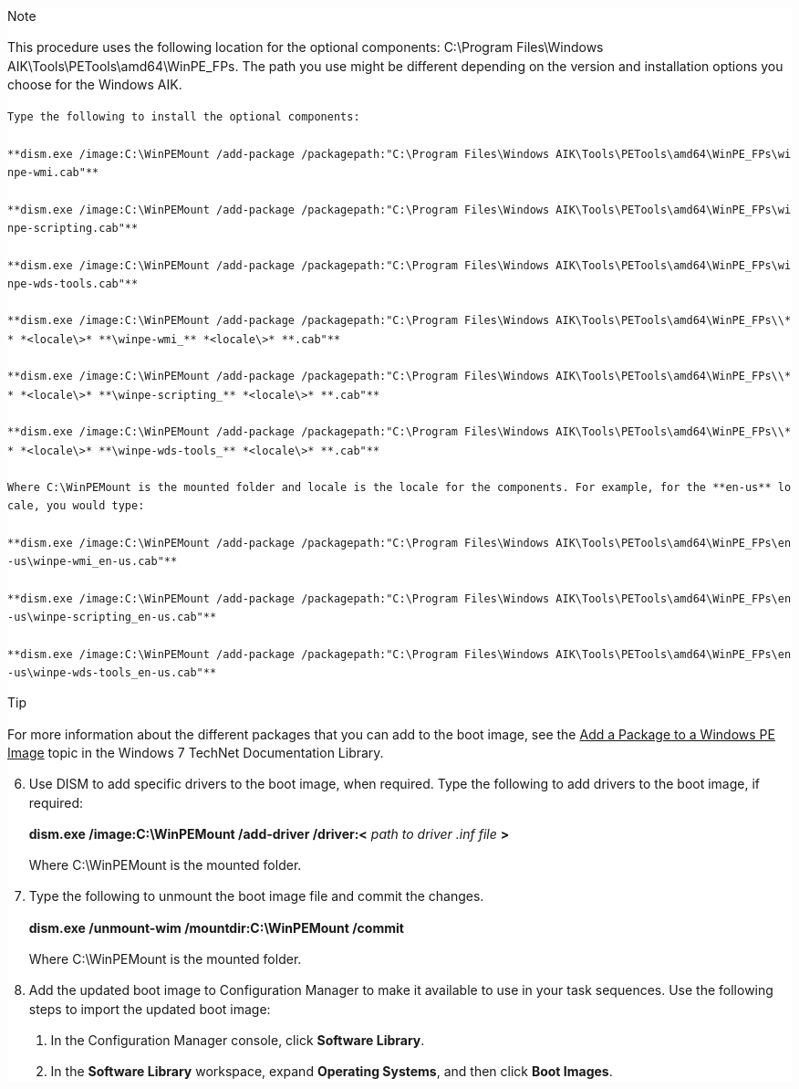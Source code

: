    > [!NOTE]
   >  This procedure uses the following location for the optional components: C:\Program Files\Windows AIK\Tools\PETools\amd64\WinPE_FPs. The path you use might be different depending on the version and installation options you choose for the Windows AIK.  

    Type the following to install the optional components:  

    **dism.exe /image:C:\WinPEMount /add-package /packagepath:"C:\Program Files\Windows AIK\Tools\PETools\amd64\WinPE_FPs\winpe-wmi.cab"**  

    **dism.exe /image:C:\WinPEMount /add-package /packagepath:"C:\Program Files\Windows AIK\Tools\PETools\amd64\WinPE_FPs\winpe-scripting.cab"**  

    **dism.exe /image:C:\WinPEMount /add-package /packagepath:"C:\Program Files\Windows AIK\Tools\PETools\amd64\WinPE_FPs\winpe-wds-tools.cab"**  

    **dism.exe /image:C:\WinPEMount /add-package /packagepath:"C:\Program Files\Windows AIK\Tools\PETools\amd64\WinPE_FPs\\** *<locale\>* **\winpe-wmi_** *<locale\>* **.cab"**  

    **dism.exe /image:C:\WinPEMount /add-package /packagepath:"C:\Program Files\Windows AIK\Tools\PETools\amd64\WinPE_FPs\\** *<locale\>* **\winpe-scripting_** *<locale\>* **.cab"**  

    **dism.exe /image:C:\WinPEMount /add-package /packagepath:"C:\Program Files\Windows AIK\Tools\PETools\amd64\WinPE_FPs\\** *<locale\>* **\winpe-wds-tools_** *<locale\>* **.cab"**  

    Where C:\WinPEMount is the mounted folder and locale is the locale for the components. For example, for the **en-us** locale, you would type:  

    **dism.exe /image:C:\WinPEMount /add-package /packagepath:"C:\Program Files\Windows AIK\Tools\PETools\amd64\WinPE_FPs\en-us\winpe-wmi_en-us.cab"**  

    **dism.exe /image:C:\WinPEMount /add-package /packagepath:"C:\Program Files\Windows AIK\Tools\PETools\amd64\WinPE_FPs\en-us\winpe-scripting_en-us.cab"**  

    **dism.exe /image:C:\WinPEMount /add-package /packagepath:"C:\Program Files\Windows AIK\Tools\PETools\amd64\WinPE_FPs\en-us\winpe-wds-tools_en-us.cab"**  

   > [!TIP]
   >  For more information about the different packages that you can add to the boot image, see the [Add a Package to a Windows PE Image](http://technet.microsoft.com/library/dd799312\(v=WS.10\).aspx) topic in the Windows 7 TechNet Documentation Library.  

6. Use DISM to add specific drivers to the boot image, when required. Type the following to add drivers to the boot image, if required:  

    **dism.exe /image:C:\WinPEMount /add-driver /driver:<** *path to driver .inf file* **>**  

    Where C:\WinPEMount is the mounted folder.  

7. Type the following to unmount the boot image file and commit the changes.  

    **dism.exe /unmount-wim /mountdir:C:\WinPEMount /commit**  

    Where C:\WinPEMount is the mounted folder.  

8. Add the updated boot image to Configuration Manager to make it available to use in your task sequences. Use the following steps to import the updated boot image:  

   1. In the Configuration Manager console, click **Software Library**.  

   2. In the **Software Library** workspace, expand **Operating Systems**, and then click **Boot Images**.  
